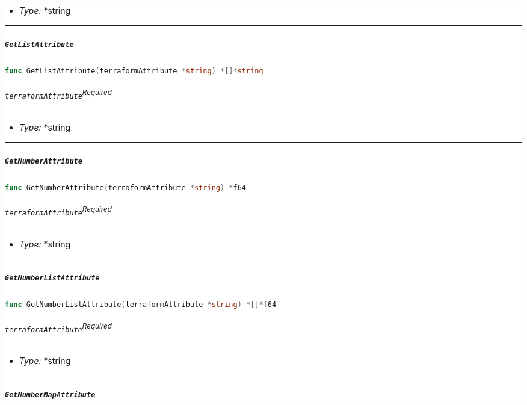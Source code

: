 - *Type:* *string

---

##### `GetListAttribute` <a name="GetListAttribute" id="@cdktf/provider-databricks.library.LibraryCranOutputReference.getListAttribute"></a>

```go
func GetListAttribute(terraformAttribute *string) *[]*string
```

###### `terraformAttribute`<sup>Required</sup> <a name="terraformAttribute" id="@cdktf/provider-databricks.library.LibraryCranOutputReference.getListAttribute.parameter.terraformAttribute"></a>

- *Type:* *string

---

##### `GetNumberAttribute` <a name="GetNumberAttribute" id="@cdktf/provider-databricks.library.LibraryCranOutputReference.getNumberAttribute"></a>

```go
func GetNumberAttribute(terraformAttribute *string) *f64
```

###### `terraformAttribute`<sup>Required</sup> <a name="terraformAttribute" id="@cdktf/provider-databricks.library.LibraryCranOutputReference.getNumberAttribute.parameter.terraformAttribute"></a>

- *Type:* *string

---

##### `GetNumberListAttribute` <a name="GetNumberListAttribute" id="@cdktf/provider-databricks.library.LibraryCranOutputReference.getNumberListAttribute"></a>

```go
func GetNumberListAttribute(terraformAttribute *string) *[]*f64
```

###### `terraformAttribute`<sup>Required</sup> <a name="terraformAttribute" id="@cdktf/provider-databricks.library.LibraryCranOutputReference.getNumberListAttribute.parameter.terraformAttribute"></a>

- *Type:* *string

---

##### `GetNumberMapAttribute` <a name="GetNumberMapAttribute" id="@cdktf/provider-databricks.library.LibraryCranOutputReference.getNumberMapAttribute"></a>
